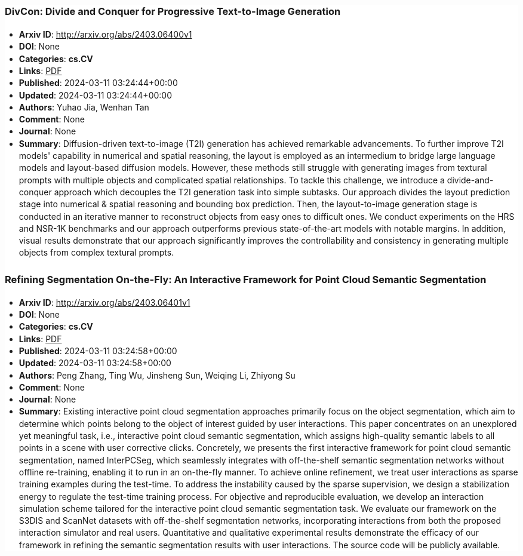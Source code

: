 

### DivCon: Divide and Conquer for Progressive Text-to-Image Generation
- **Arxiv ID**: http://arxiv.org/abs/2403.06400v1
- **DOI**: None
- **Categories**: **cs.CV**
- **Links**: [PDF](http://arxiv.org/pdf/2403.06400v1)
- **Published**: 2024-03-11 03:24:44+00:00
- **Updated**: 2024-03-11 03:24:44+00:00
- **Authors**: Yuhao Jia, Wenhan Tan
- **Comment**: None
- **Journal**: None
- **Summary**: Diffusion-driven text-to-image (T2I) generation has achieved remarkable advancements. To further improve T2I models' capability in numerical and spatial reasoning, the layout is employed as an intermedium to bridge large language models and layout-based diffusion models. However, these methods still struggle with generating images from textural prompts with multiple objects and complicated spatial relationships. To tackle this challenge, we introduce a divide-and-conquer approach which decouples the T2I generation task into simple subtasks. Our approach divides the layout prediction stage into numerical \& spatial reasoning and bounding box prediction. Then, the layout-to-image generation stage is conducted in an iterative manner to reconstruct objects from easy ones to difficult ones. We conduct experiments on the HRS and NSR-1K benchmarks and our approach outperforms previous state-of-the-art models with notable margins. In addition, visual results demonstrate that our approach significantly improves the controllability and consistency in generating multiple objects from complex textural prompts.



### Refining Segmentation On-the-Fly: An Interactive Framework for Point Cloud Semantic Segmentation
- **Arxiv ID**: http://arxiv.org/abs/2403.06401v1
- **DOI**: None
- **Categories**: **cs.CV**
- **Links**: [PDF](http://arxiv.org/pdf/2403.06401v1)
- **Published**: 2024-03-11 03:24:58+00:00
- **Updated**: 2024-03-11 03:24:58+00:00
- **Authors**: Peng Zhang, Ting Wu, Jinsheng Sun, Weiqing Li, Zhiyong Su
- **Comment**: None
- **Journal**: None
- **Summary**: Existing interactive point cloud segmentation approaches primarily focus on the object segmentation, which aim to determine which points belong to the object of interest guided by user interactions. This paper concentrates on an unexplored yet meaningful task, i.e., interactive point cloud semantic segmentation, which assigns high-quality semantic labels to all points in a scene with user corrective clicks. Concretely, we presents the first interactive framework for point cloud semantic segmentation, named InterPCSeg, which seamlessly integrates with off-the-shelf semantic segmentation networks without offline re-training, enabling it to run in an on-the-fly manner. To achieve online refinement, we treat user interactions as sparse training examples during the test-time. To address the instability caused by the sparse supervision, we design a stabilization energy to regulate the test-time training process. For objective and reproducible evaluation, we develop an interaction simulation scheme tailored for the interactive point cloud semantic segmentation task. We evaluate our framework on the S3DIS and ScanNet datasets with off-the-shelf segmentation networks, incorporating interactions from both the proposed interaction simulator and real users. Quantitative and qualitative experimental results demonstrate the efficacy of our framework in refining the semantic segmentation results with user interactions. The source code will be publicly available.
